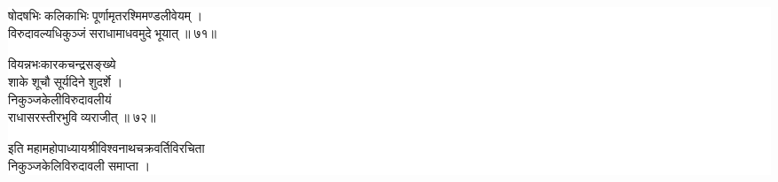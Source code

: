 षोदषभिः कलिकाभिः पूर्णामृतरश्मिमण्डलीवेयम् ।  
विरुदावल्यधिकुञ्जं सराधामाधवमुदे भूयात् ॥ ७१॥  
  
वियन्नभःकारकचन्द्रसङ्ख्ये  
     शाके शूचौ सूर्यदिने शुदर्शे ।  
निकुञ्जकेलीविरुदावलीयं  
     राधासरस्तीरभुवि व्यराजीत् ॥ ७२॥  
  
इति महामहोपाध्यायश्रीविश्वनाथचक्रवर्तिविरचिता  
                                 निकुञ्जकेलिविरुदावली समाप्ता ।  
  
  
  
